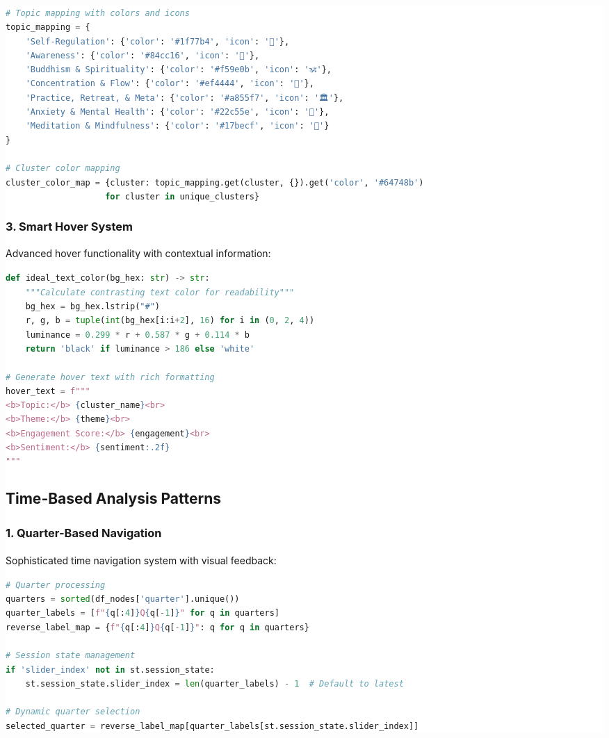 ```python
# Topic mapping with colors and icons
topic_mapping = {
    'Self-Regulation': {'color': '#1f77b4', 'icon': '🎯'},
    'Awareness': {'color': '#84cc16', 'icon': '🌿'},
    'Buddhism & Spirituality': {'color': '#f59e0b', 'icon': '🕉️'},
    'Concentration & Flow': {'color': '#ef4444', 'icon': '🎯'},
    'Practice, Retreat, & Meta': {'color': '#a855f7', 'icon': '🏛️'},
    'Anxiety & Mental Health': {'color': '#22c55e', 'icon': '💚'},
    'Meditation & Mindfulness': {'color': '#17becf', 'icon': '🧘'}
}

# Cluster color mapping
cluster_color_map = {cluster: topic_mapping.get(cluster, {}).get('color', '#64748b') 
                    for cluster in unique_clusters}
```

### 3. Smart Hover System

Advanced hover functionality with contextual information:

```python
def ideal_text_color(bg_hex: str) -> str:
    """Calculate contrasting text color for readability"""
    bg_hex = bg_hex.lstrip("#")
    r, g, b = tuple(int(bg_hex[i:i+2], 16) for i in (0, 2, 4))
    luminance = 0.299 * r + 0.587 * g + 0.114 * b
    return 'black' if luminance > 186 else 'white'

# Generate hover text with rich formatting
hover_text = f"""
<b>Topic:</b> {cluster_name}<br>
<b>Theme:</b> {theme}<br>
<b>Engagement Score:</b> {engagement}<br>
<b>Sentiment:</b> {sentiment:.2f}
"""
```

## Time-Based Analysis Patterns

### 1. Quarter-Based Navigation

Sophisticated time navigation system with visual feedback:

```python
# Quarter processing
quarters = sorted(df_nodes['quarter'].unique())
quarter_labels = [f"{q[:4]}Q{q[-1]}" for q in quarters]
reverse_label_map = {f"{q[:4]}Q{q[-1]}": q for q in quarters}

# Session state management
if 'slider_index' not in st.session_state:
    st.session_state.slider_index = len(quarter_labels) - 1  # Default to latest

# Dynamic quarter selection
selected_quarter = reverse_label_map[quarter_labels[st.session_state.slider_index]]
```
